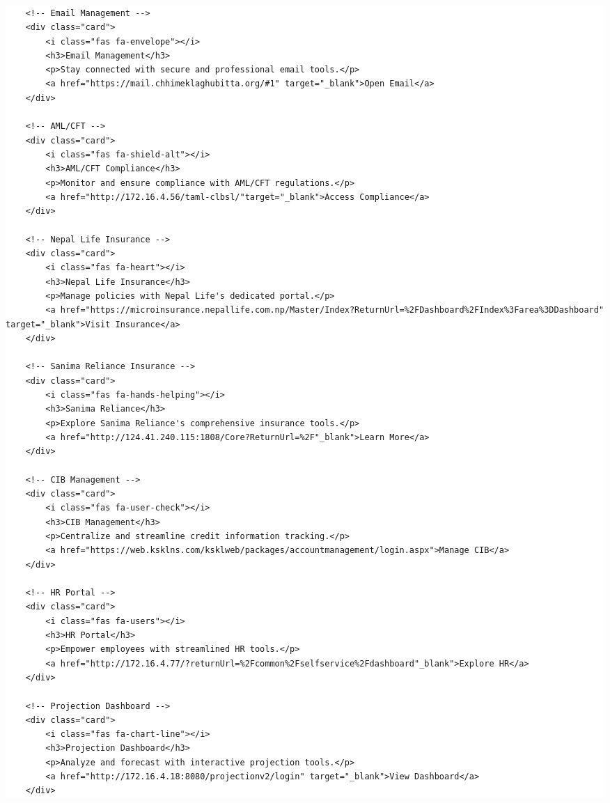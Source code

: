         <!-- Email Management -->
        <div class="card">
            <i class="fas fa-envelope"></i>
            <h3>Email Management</h3>
            <p>Stay connected with secure and professional email tools.</p>
            <a href="https://mail.chhimeklaghubitta.org/#1" target="_blank">Open Email</a>
        </div>

        <!-- AML/CFT -->
        <div class="card">
            <i class="fas fa-shield-alt"></i>
            <h3>AML/CFT Compliance</h3>
            <p>Monitor and ensure compliance with AML/CFT regulations.</p>
            <a href="http://172.16.4.56/taml-clbsl/"target="_blank">Access Compliance</a>
        </div>

        <!-- Nepal Life Insurance -->
        <div class="card">
            <i class="fas fa-heart"></i>
            <h3>Nepal Life Insurance</h3>
            <p>Manage policies with Nepal Life's dedicated portal.</p>
            <a href="https://microinsurance.nepallife.com.np/Master/Index?ReturnUrl=%2FDashboard%2FIndex%3Farea%3DDashboard" target="_blank">Visit Insurance</a>
        </div>

        <!-- Sanima Reliance Insurance -->
        <div class="card">
            <i class="fas fa-hands-helping"></i>
            <h3>Sanima Reliance</h3>
            <p>Explore Sanima Reliance's comprehensive insurance tools.</p>
            <a href="http://124.41.240.115:1808/Core?ReturnUrl=%2F"_blank">Learn More</a>
        </div>

        <!-- CIB Management -->
        <div class="card">
            <i class="fas fa-user-check"></i>
            <h3>CIB Management</h3>
            <p>Centralize and streamline credit information tracking.</p>
            <a href="https://web.ksklns.com/ksklweb/packages/accountmanagement/login.aspx">Manage CIB</a>
        </div>

        <!-- HR Portal -->
        <div class="card">
            <i class="fas fa-users"></i>
            <h3>HR Portal</h3>
            <p>Empower employees with streamlined HR tools.</p>
            <a href="http://172.16.4.77/?returnUrl=%2Fcommon%2Fselfservice%2Fdashboard"_blank">Explore HR</a>
        </div>

        <!-- Projection Dashboard -->
        <div class="card">
            <i class="fas fa-chart-line"></i>
            <h3>Projection Dashboard</h3>
            <p>Analyze and forecast with interactive projection tools.</p>
            <a href="http://172.16.4.18:8080/projectionv2/login" target="_blank">View Dashboard</a>
        </div>
